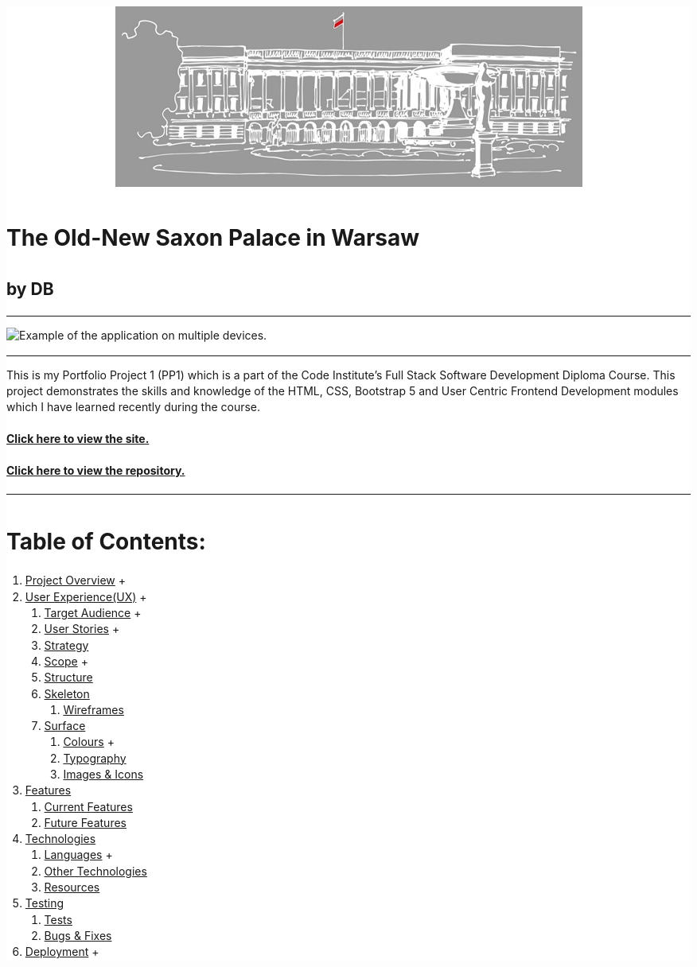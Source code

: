 <p align="center"> <img src="assets/images-readme/R01-saski-logo-readme.jpg" alt="The Saxon Palace Logo" /> </p>

# The Old-New Saxon Palace in Warsaw

## by DB

---

![Example of the application on multiple devices.](/xxxassets/images/readme-images/amiresponsive.png)

---

This is my Portfolio Project 1 (PP1) which is a part of the Code Institute’s Full Stack Software Development Diploma Course. This project demonstrates the skills and knowledge of the HTML, CSS, Bootstrap 5 and User Centric Frontend Development modules which I have learned recently during the course.

#### [Click here to view the site.](https://dominikbbb.github.io/PP1-Saxon-Palace/)
#### [Click here to view the repository.](https://github.com/DominikBBB/PP1-Saxon-Palace)

---

# Table of Contents:

1. [Project Overview](#project-overview) +
2. [User Experience(UX)](#user-experience-ux) +
    1. [Target Audience](#target-audience) +
    2. [User Stories](#user-stories) +
    3. [Strategy](#strategy)
    4. [Scope](#scope) +
    5. [Structure](#structure)
    6. [Skeleton](#skeleton)
        1. [Wireframes](#wireframes)
    7. [Surface](#surface)
        1. [Colours](#colours) +
        2. [Typography](#typography)
        3. [Images & Icons](#images-&-icons)
3. [Features](#features)
    1. [Current Features](#current-features)
    2. [Future Features](#future-features)
4. [Technologies](#technologies)
    1. [Languages](#languages) +
    2. [Other Technologies](#other-technologies)
    3. [Resources](#Resources) 
5. [Testing](#testing)
    1. [Tests](#tests)
    2. [Bugs & Fixes](#bugs-&-fixes)
6. [Deployment](#deployment) +